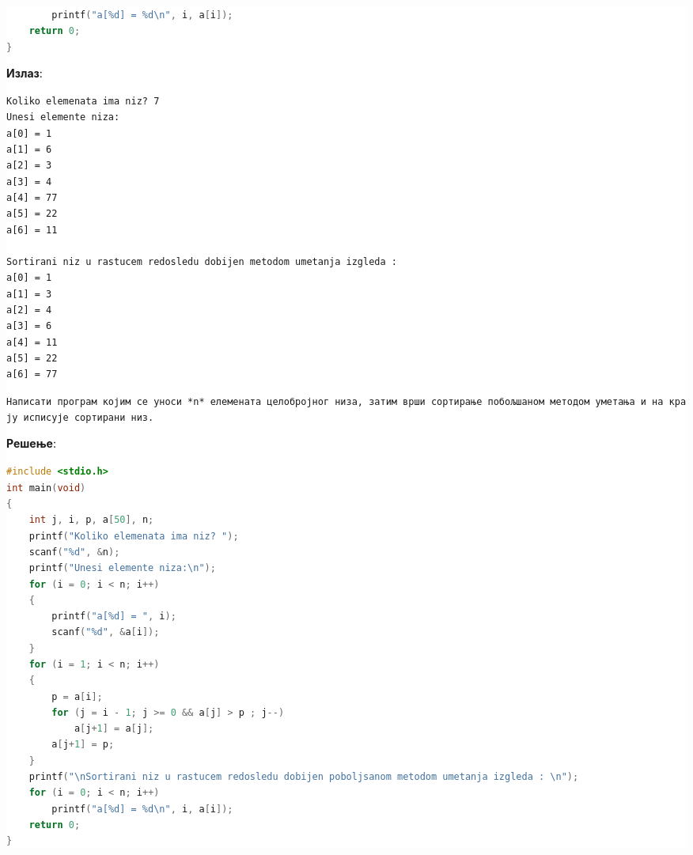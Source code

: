 ```c
        printf("a[%d] = %d\n", i, a[i]);
    return 0;
}
```

**Излаз**:

```text
Koliko elemenata ima niz? 7
Unesi elemente niza:
a[0] = 1
a[1] = 6
a[2] = 3
a[3] = 4
a[4] = 77
a[5] = 22
a[6] = 11

Sortirani niz u rastucem redosledu dobijen metodom umetanja izgleda :
a[0] = 1
a[1] = 3
a[2] = 4
a[3] = 6
a[4] = 11
a[5] = 22
a[6] = 77
```
```{questionnote}
Написати програм којим се уноси *n* елемената целобројног низа, затим врши сортирање побољшаном методом уметања и на крају исписује сортирани низ.
```

**Решење**:

```c
#include <stdio.h> 
int main(void)
{
    int j, i, p, a[50], n;
    printf("Koliko elemenata ima niz? ");
    scanf("%d", &n);
    printf("Unesi elemente niza:\n");
    for (i = 0; i < n; i++)
    {
        printf("a[%d] = ", i);
        scanf("%d", &a[i]);
    }
    for (i = 1; i < n; i++)
    {
        p = a[i];                            
        for (j = i - 1; j >= 0 && a[j] > p ; j--)         
            a[j+1] = a[j];
        a[j+1] = p;
    }
    printf("\nSortirani niz u rastucem redosledu dobijen poboljsanom metodom umetanja izgleda : \n");
    for (i = 0; i < n; i++)
        printf("a[%d] = %d\n", i, a[i]);
    return 0;
}
```
